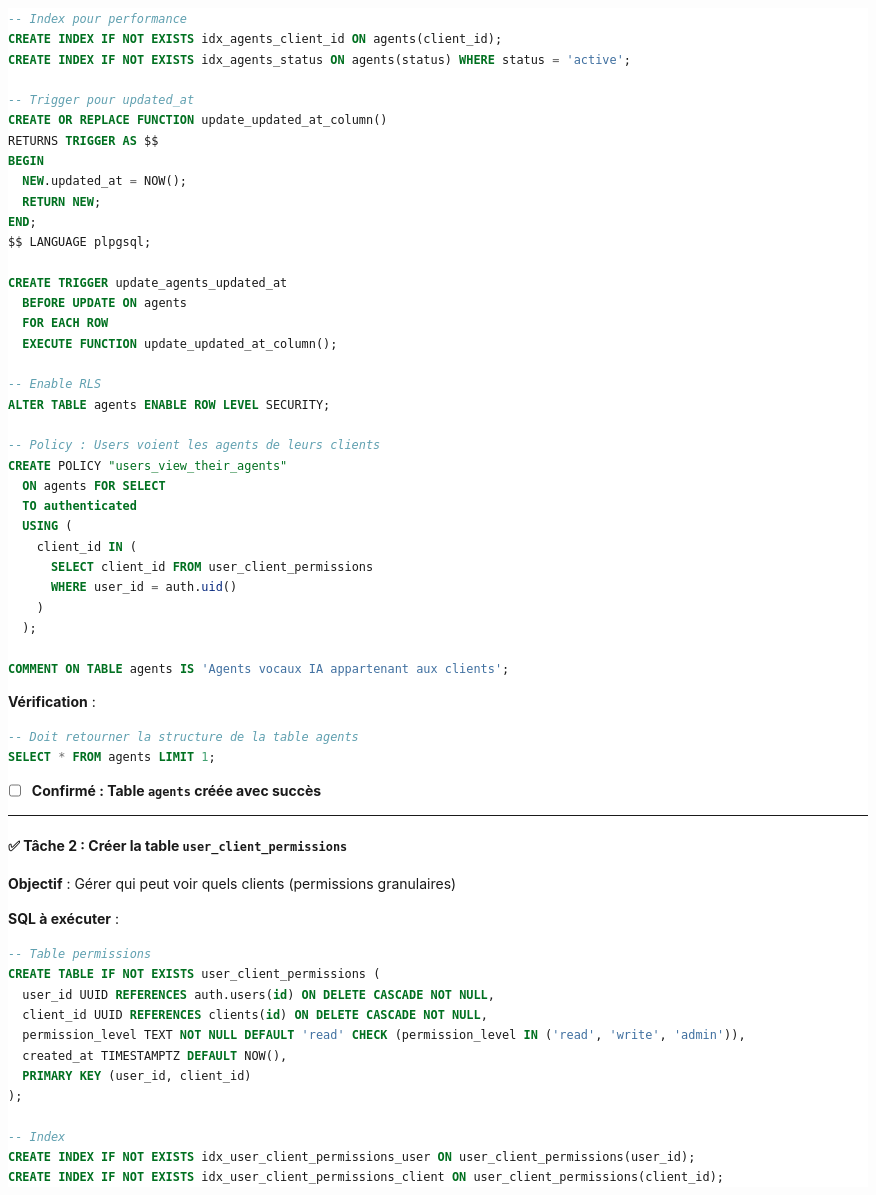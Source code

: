 ```sql
-- Index pour performance
CREATE INDEX IF NOT EXISTS idx_agents_client_id ON agents(client_id);
CREATE INDEX IF NOT EXISTS idx_agents_status ON agents(status) WHERE status = 'active';

-- Trigger pour updated_at
CREATE OR REPLACE FUNCTION update_updated_at_column()
RETURNS TRIGGER AS $$
BEGIN
  NEW.updated_at = NOW();
  RETURN NEW;
END;
$$ LANGUAGE plpgsql;

CREATE TRIGGER update_agents_updated_at
  BEFORE UPDATE ON agents
  FOR EACH ROW
  EXECUTE FUNCTION update_updated_at_column();

-- Enable RLS
ALTER TABLE agents ENABLE ROW LEVEL SECURITY;

-- Policy : Users voient les agents de leurs clients
CREATE POLICY "users_view_their_agents"
  ON agents FOR SELECT
  TO authenticated
  USING (
    client_id IN (
      SELECT client_id FROM user_client_permissions
      WHERE user_id = auth.uid()
    )
  );

COMMENT ON TABLE agents IS 'Agents vocaux IA appartenant aux clients';
```

**Vérification** :
```sql
-- Doit retourner la structure de la table agents
SELECT * FROM agents LIMIT 1;
```

- [ ] **Confirmé : Table `agents` créée avec succès**

---

#### ✅ Tâche 2 : Créer la table `user_client_permissions`

**Objectif** : Gérer qui peut voir quels clients (permissions granulaires)

**SQL à exécuter** :
```sql
-- Table permissions
CREATE TABLE IF NOT EXISTS user_client_permissions (
  user_id UUID REFERENCES auth.users(id) ON DELETE CASCADE NOT NULL,
  client_id UUID REFERENCES clients(id) ON DELETE CASCADE NOT NULL,
  permission_level TEXT NOT NULL DEFAULT 'read' CHECK (permission_level IN ('read', 'write', 'admin')),
  created_at TIMESTAMPTZ DEFAULT NOW(),
  PRIMARY KEY (user_id, client_id)
);

-- Index
CREATE INDEX IF NOT EXISTS idx_user_client_permissions_user ON user_client_permissions(user_id);
CREATE INDEX IF NOT EXISTS idx_user_client_permissions_client ON user_client_permissions(client_id);

```